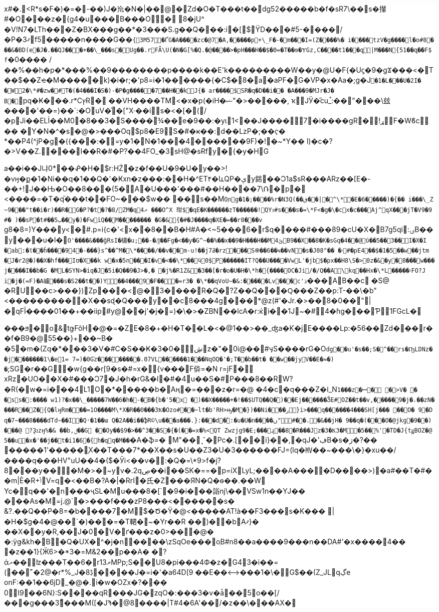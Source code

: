 x#�.<R\*s�F�)�=�-��)J�㠩�N�|� �@�Zd�O�T���t��dg52�����b�f�sR7\��s�攆#�O���z�{g4�u���B���Oۚ� 8�j U^ �V!N7�LTh���Z�BX���g�� \*�3���S.g� �Q���:i�[$ΫD���#5-����/�P�3ޤf5�����n����G��`{3M57�ҐG�A����zc�@7�A,�����p+\_F�-�m���I=(Z����%� i����tzV�g����l�o#8���&�BD(e�J�.��QJ���+��\_���s�Ug��.rFǠ\U(�N�G[%�Q.�@����>�pH���H��$�0=�T��ɘ�ɎGz,C����t1���qָ|M���N{51��qֻ��F$ f`�0��\��
/��%��h�p�\*���%��9��������p����k��E'k���������W��y�@U�F{�Uϛ�9�gϪ���<�T��$��Zҽ�M�����k)�i�r;�'p8=i�1������{�C$�8�a�aPF�G�VP�x�Aa�;g�J`�1�L���U�2I��W2�\*#�zw�#T�(�4���I�S�)-�P�g�����7��H��kJ{�
ar����$SR�q�D��i�� �A���9�MJr �J�B�`pq�Ҝ���.r\*CץR� ��VH����TM<�x�p(�iH�ޝ"�>�����,
ҡJӰ�̋cu\_֩:��"���\玆����'��=)��`:�OuV�֓�["X·��is�<�[�(/�pJi��ELÌ��M0�8��3�S����¾��e�9��:�yɩ1<��J����7�i����gR�!ړF�Wϐc��
�Y� N�^�s׊�@�>���Oq$p8�E9S�#�ҝ��:d� �LzP�;��ҁ�
\*��P4(^jP�g�( {���:�=y�1�N�1��\�4 ������9F)�!�~\*Ү��
l)�c�?�>V��Z.���I��R�#�P?ֹ��4FO\_�3𧑞sH@�sɌfy�{�y�HG
 
 a��i��J냐0\*��ᕶ�H�$r:НŹ�z�f��U�9�U�y��>!�vӈ�ք�1�Ni��q�1 ��Q�'�Ҝxn�z���:��H�^ET۴�ևQP�ېy銱��Ͻ1а$sR���ARz��[E�-��+!J��Њ�O��8���(5�A�U���'���#��H����7\Ռ�p� <����=�T�q֘���t��FO~�ܱ��$w��  ��s��M`O֥ng�1�;����%r�N3Q(��ڧ��|�^\*�E�6���� �)�{��
i���\_Z~9���"t��i�r)��R � G�P?�t�?�8/ZM�qޜ4  ���O^X
 玵$�qE�K������zT������!QYɂ#s���s�=\*F<�g�\�cx� c���Aj^qX���jT�V9�9#�
)��sP�t#��5ب��y�)�Fwi ̕Q��M�������� �G�&{�#�J����q�XE�=��r8���v`g8�8=)Y���y<�#.p=i{c�'<x��8��B�H#A�<~5���6�r$q����#���89�cU�X�B7g5qi:ۍB��y���u�I�`O'����&���ğRsI�㯸�u;��-�Ԓ��Fg�<��y�G^~��%��x��9�H���H��Mێ4B9��X��8�K�sG q�4��@ύ��5��3��I�X�I�ab:�ϊ��ȟ����94�-��� }s^��^M�\*����/��v��׵m-u!��jߥ7�rz���S֍� �6��ҹ��vN�s�J08"��
�ۥ#�pE4��$�1�5��w��jtm�J�r2@�)��X�hf���Iʊ�X��k
w�x�5n���I�v�<��\*��ӵ0$P������IT?Q��U���޿�VwL'�jb$�px��H8\S�>0z�&�y�8��֝�w���j����I��b�G �ML�SYN>�iq�J�5i�Q��9�J>�,� �j%�R1Z&�3��[�r�o�U�H�\*h�{����OC�Ji/�/Q��A\kq��Hx�\*L�����۽ FO?Ji�j�(=F)�A㠠���s�S2��t��)Y��4���9�F��֐�=r3�
�\*��qVoU~�&:�����Lv���c'ڌ`���AB�� c � S@ �RU ࣊\��c>���}) Zp���<@�3����R�Q�?Z��Q�֋��Ԛ���Z��p:T-��\�b"<����������X��sɖ �Q���y�֌�c8���4g���\*@z(#'�Jr.�>��8�0��"|�qFЇ����01��+��iip#y@��j'�j�=)�\�>�ZBN��lcA�r:ќi��1J~�#4�ɦg���Ƥ1FGcL�
 
 ���ϧ�o&tǥFõH�@�=�ZE�8�+�H�T��L�<�@1��>��\_ʤa�Ƙ�jE����Lp:�56��Zd���r��f�B9�@55��}+��~B� �5�m�(Zq�\*���3�V�#C�S��Ҝ�3�ڜ�0z� "�0i@��#ӌS����rG�O `dg��u'�s��;S�^��rs�ҦLDNz��j� ������1\�e1=
7=)�0G֘z��������.07VL������1���NqOQ�'�;T��b��t� ��w��jyV��E�=�)�`;SG�r��G␑�w{g��r[9�s�#=x�{v�� �F㑞=�N
 r=jF�
xRz�UO��X�#� ��Ͻ7�J�h�rG&�I�#� 4u� �S�#P���8��RW?�R(�w�=i���4\L1O�\*�����b�Aң�=� ��z�r=�@ �4�c׊ �q���Z�ߊ\_N`1���z� ꟷ� �>V�
��ss�:���� w1)?�x��\_�����7W��6�h�-�B�{b�՚5�x
�)��X�����+�!��$UTQ��Q�ؙ)��Ej������ǮE#OZ��t��v,�����9�j�،��zN��� �R��Z�{Q�lӈ Rm���=1O����M\*X�R��0���3Ҟ�Ozo#��~lt�b'RH>ԣ�M�})��Ni���ڔ}i>���q�����҃�4���SH[j��� ��O�
9�Dq�7~���8� ���dTd~��I�Q˓�1��ա
Q�2A��i��ֆR©\u���a���.}:���d�ۚ:�u�U�n����ں"#��.�&� �jH� 9��q�(���O�@jkg�9��)� ��@
?Ҙܐzӈ%�& ��b,ݪ��G ��Oy��$9�>��^3��S�{�(��=x�%<QT Zwzjg9�E;���ɻ��8�R���Jz� 3�Ҟ3�M�5��%'�TD�J{tǥBOZ�@5� �u�x�'��j��t�i1�6�{h�q׊q�M��`�A�ֆ=� M"��⡈�Pc�.[��i}� �,�qJ�'ڣB�s�ڗ�?�� �����1'�����֑X��T���7\*��X��s�U��Z3�U�3������FJ=(lq�㎹��~���\�}�xu��/����q���HV"uU��4�($�Ӯi<��v�:�Q�=\*9>f�j?8���y���M�>�~yv�.2qڝ��i� �SK�==�p=iXLyL;����A����D��޽��>)�a#��T�#��m|Ѐ�R+ݴV=q�<��B�?A�|�RrI�⽒�Z���ЯN�Q�ѳ��.��W Yc�q��'�n���ҷSL�Mu���8�[`�9�i���䛦nj\��VSw1n��YJ�� ���As�M=j.@`�>���f���zP8���<������s�
&?.��Q��P�8=�b����7� M$�Ծ�Ϋ�@<�����AT!à��F3���s�K��� |�H�$g�4�@��`�)���=�T輑�~�Yr��R ��)��bAޤ}� ��X��y�R,��J�0�V�ґ���z�0>���@� �:ӱǥ&kh�B�Q�UX�^�j�n����\zSqOe���oַB#n8��a����9���n��DA#'�x����4�� �z��1 }{Ӝ6>�\*3�=M&2��p��A�
�?άރ��ʫ���T��6�r1ޜ3MPp;S��U8�pi���4Ф�z�G4 3�i��=(��¯͊�2@�r\*%\_J�8ڋ����J�=i�'�a64D[9 ��E� �⟷���1�\�G$��(Z\_JLqڲe
onF:��1��6jD\_�@�.i�w�OZx�?��� 0I9��6N}:S����qR���JG�zqO�:���3�v�ǡ��5o��[/���g���3߯���M([�J Ϡ�@8����|T#4�6A'��/�z��\���AX�
 
